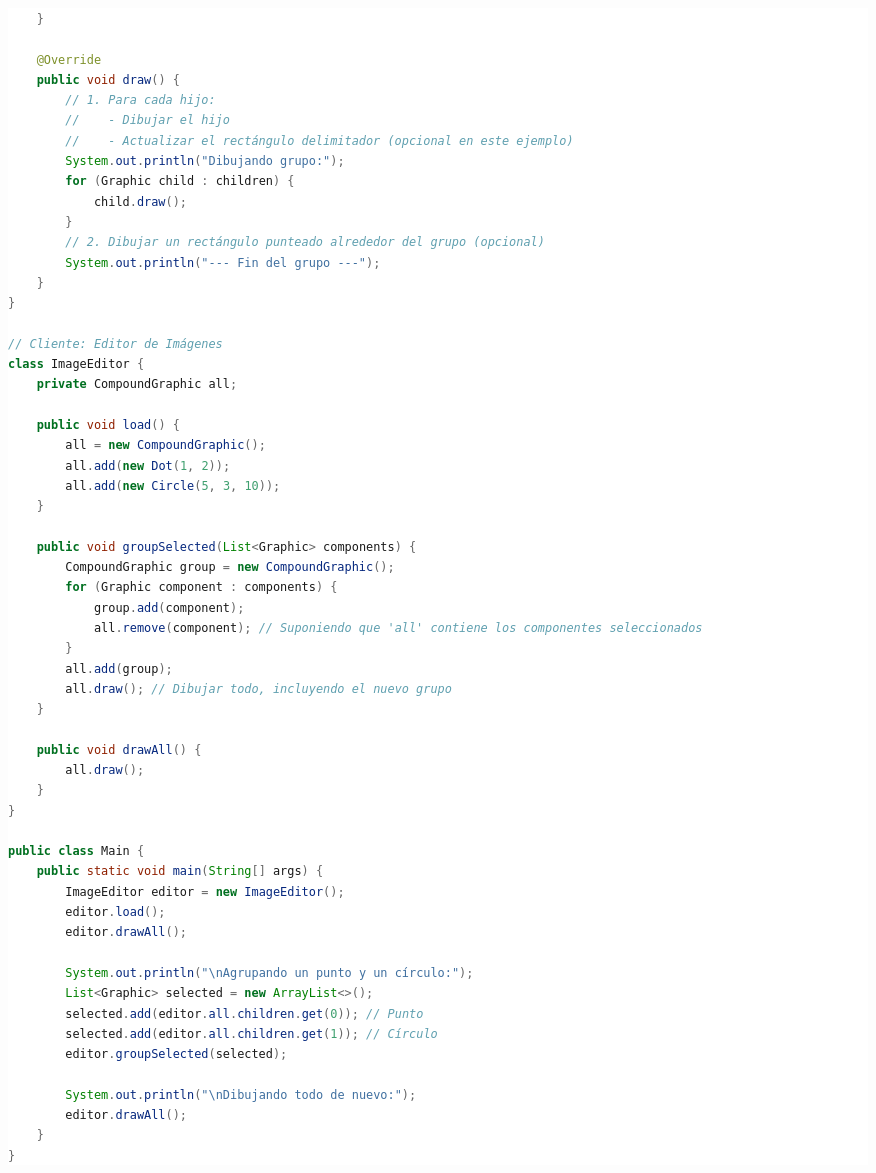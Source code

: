 ```java
    }

    @Override
    public void draw() {
        // 1. Para cada hijo:
        //    - Dibujar el hijo
        //    - Actualizar el rectángulo delimitador (opcional en este ejemplo)
        System.out.println("Dibujando grupo:");
        for (Graphic child : children) {
            child.draw();
        }
        // 2. Dibujar un rectángulo punteado alrededor del grupo (opcional)
        System.out.println("--- Fin del grupo ---");
    }
}

// Cliente: Editor de Imágenes
class ImageEditor {
    private CompoundGraphic all;

    public void load() {
        all = new CompoundGraphic();
        all.add(new Dot(1, 2));
        all.add(new Circle(5, 3, 10));
    }

    public void groupSelected(List<Graphic> components) {
        CompoundGraphic group = new CompoundGraphic();
        for (Graphic component : components) {
            group.add(component);
            all.remove(component); // Suponiendo que 'all' contiene los componentes seleccionados
        }
        all.add(group);
        all.draw(); // Dibujar todo, incluyendo el nuevo grupo
    }

    public void drawAll() {
        all.draw();
    }
}

public class Main {
    public static void main(String[] args) {
        ImageEditor editor = new ImageEditor();
        editor.load();
        editor.drawAll();

        System.out.println("\nAgrupando un punto y un círculo:");
        List<Graphic> selected = new ArrayList<>();
        selected.add(editor.all.children.get(0)); // Punto
        selected.add(editor.all.children.get(1)); // Círculo
        editor.groupSelected(selected);

        System.out.println("\nDibujando todo de nuevo:");
        editor.drawAll();
    }
}
```
